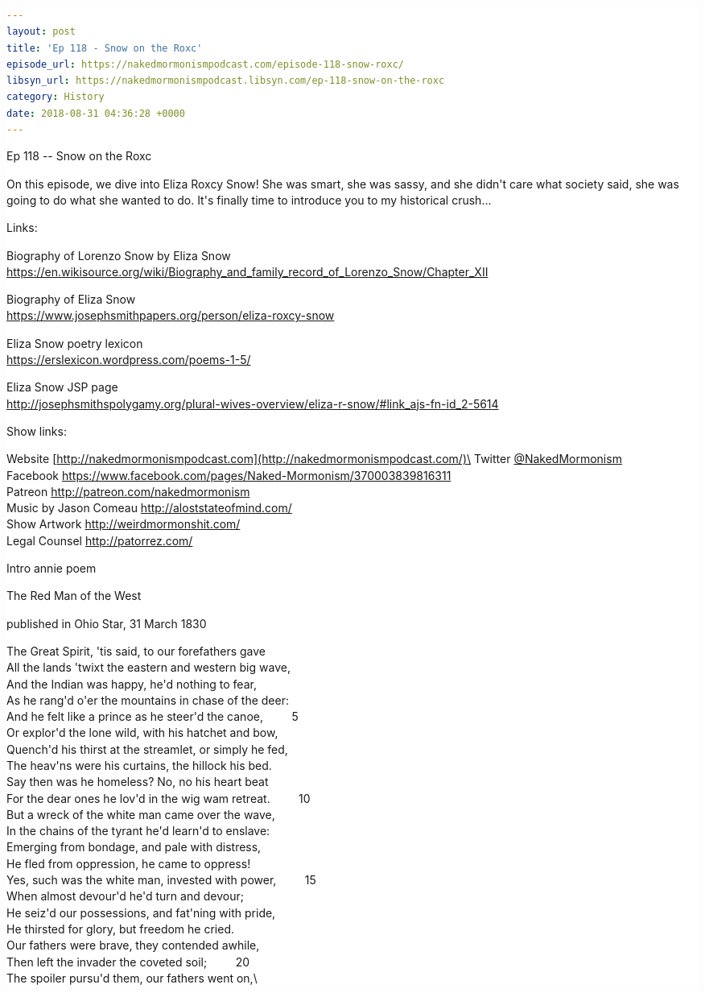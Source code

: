 ```yaml
---
layout: post
title: 'Ep 118 - Snow on the Roxc'
episode_url: https://nakedmormonismpodcast.com/episode-118-snow-roxc/
libsyn_url: https://nakedmormonismpodcast.libsyn.com/ep-118-snow-on-the-roxc
category: History
date: 2018-08-31 04:36:28 +0000
---
```


Ep 118 -- Snow on the Roxc

On this episode, we dive into Eliza Roxcy Snow! She was smart, she was
sassy, and she didn't care what society said, she was going to do what
she wanted to do. It's finally time to introduce you to my historical
crush...

Links:

Biography of Lorenzo Snow by Eliza Snow\
<https://en.wikisource.org/wiki/Biography_and_family_record_of_Lorenzo_Snow/Chapter_XII>

Biography of Eliza Snow\
<https://www.josephsmithpapers.org/person/eliza-roxcy-snow>

Eliza Snow poetry lexicon\
<https://erslexicon.wordpress.com/poems-1-5/>

Eliza Snow JSP page\
<http://josephsmithspolygamy.org/plural-wives-overview/eliza-r-snow/#link_ajs-fn-id_2-5614>

Show links:

Website [http://nakedmormonismpodcast.com](http://nakedmormonismpodcast.com/)\
Twitter [\@NakedMormonism](https://twitter.com/NakedMormonism)\
Facebook <https://www.facebook.com/pages/Naked-Mormonism/370003839816311>\
Patreon <http://patreon.com/nakedmormonism>\
Music by Jason Comeau <http://aloststateofmind.com/>\
Show Artwork <http://weirdmormonshit.com/>\
Legal Counsel <http://patorrez.com/>

Intro annie poem

The Red Man of the West

published in Ohio Star, 31 March 1830

The Great Spirit, 'tis said, to our forefathers gave\
All the lands 'twixt the eastern and western big wave,\
And the Indian was happy, he'd nothing to fear,\
As he rang'd o'er the mountains in chase of the deer:\
And he felt like a prince as he steer'd the canoe,         5\
Or explor'd the lone wild, with his hatchet and bow,\
Quench'd his thirst at the streamlet, or simply he fed,\
The heav'ns were his curtains, the hillock his bed.\
Say then was he homeless? No, no his heart beat\
For the dear ones he lov'd in the wig wam retreat.         10\
But a wreck of the white man came over the wave,\
In the chains of the tyrant he'd learn'd to enslave:\
Emerging from bondage, and pale with distress,\
He fled from oppression, he came to oppress!\
Yes, such was the white man, invested with power,         15\
When almost devour'd he'd turn and devour;\
He seiz'd our possessions, and fat'ning with pride,\
He thirsted for glory, but freedom he cried.\
Our fathers were brave, they contended awhile,\
Then left the invader the coveted soil;         20\
The spoiler pursu'd them, our fathers went on,\